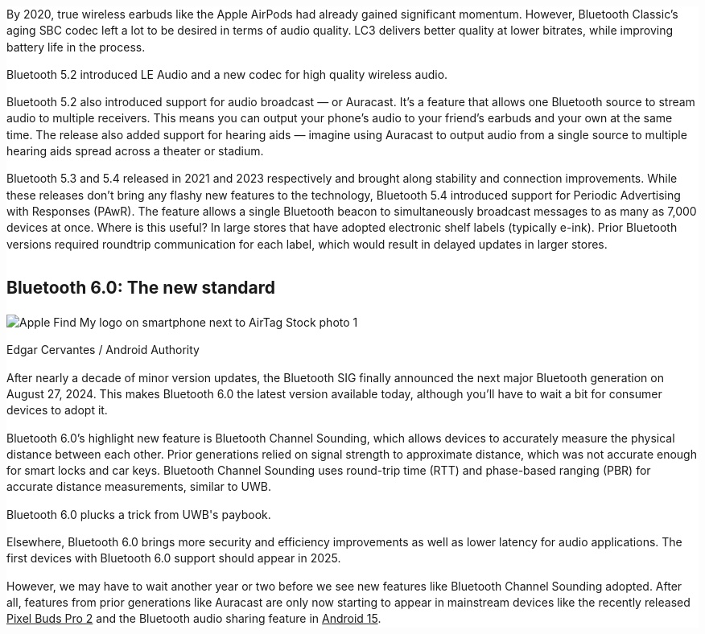 By 2020, true wireless earbuds like the Apple AirPods had already gained significant momentum. However, Bluetooth Classic’s aging SBC codec left a lot to be desired in terms of audio quality. LC3 delivers better quality at lower bitrates, while improving battery life in the process.

Bluetooth 5.2 introduced LE Audio and a new codec for high quality wireless audio.

Bluetooth 5.2 also introduced support for audio broadcast — or Auracast. It’s a feature that allows one Bluetooth source to stream audio to multiple receivers. This means you can output your phone’s audio to your friend’s earbuds and your own at the same time. The release also added support for hearing aids — imagine using Auracast to output audio from a single source to multiple hearing aids spread across a theater or stadium.

Bluetooth 5.3 and 5.4 released in 2021 and 2023 respectively and brought along stability and connection improvements. While these releases don’t bring any flashy new features to the technology, Bluetooth 5.4 introduced support for Periodic Advertising with Responses (PAwR). The feature allows a single Bluetooth beacon to simultaneously broadcast messages to as many as 7,000 devices at once. Where is this useful? In large stores that have adopted electronic shelf labels (typically e-ink). Prior Bluetooth versions required roundtrip communication for each label, which would result in delayed updates in larger stores.

## Bluetooth 6.0: The new standard

![Apple Find My logo on smartphone next to AirTag Stock photo 1](https://www.androidauthority.com/wp-content/uploads/2023/05/Apple-Find-My-logo-on-smartphone-next-to-AirTag-Stock-photo-1.jpg "Apple Find My logo on smartphone next to AirTag Stock photo 1")

Edgar Cervantes / Android Authority

After nearly a decade of minor version updates, the Bluetooth SIG finally announced the next major Bluetooth generation on August 27, 2024. This makes Bluetooth 6.0 the latest version available today, although you’ll have to wait a bit for consumer devices to adopt it.

Bluetooth 6.0’s highlight new feature is Bluetooth Channel Sounding, which allows devices to accurately measure the physical distance between each other. Prior generations relied on signal strength to approximate distance, which was not accurate enough for smart locks and car keys. Bluetooth Channel Sounding uses round-trip time (RTT) and phase-based ranging (PBR) for accurate distance measurements, similar to UWB.

Bluetooth 6.0 plucks a trick from UWB's paybook.

Elsewhere, Bluetooth 6.0 brings more security and efficiency improvements as well as lower latency for audio applications. The first devices with Bluetooth 6.0 support should appear in 2025.

However, we may have to wait another year or two before we see new features like Bluetooth Channel Sounding adopted. After all, features from prior generations like Auracast are only now starting to appear in mainstream devices like the recently released [Pixel Buds Pro 2](https://www.androidauthority.com/pixel-buds-pro-2-auracast-3486703/) and the Bluetooth audio sharing feature in [Android 15](https://www.androidauthority.com/android-15-features-3401939/).